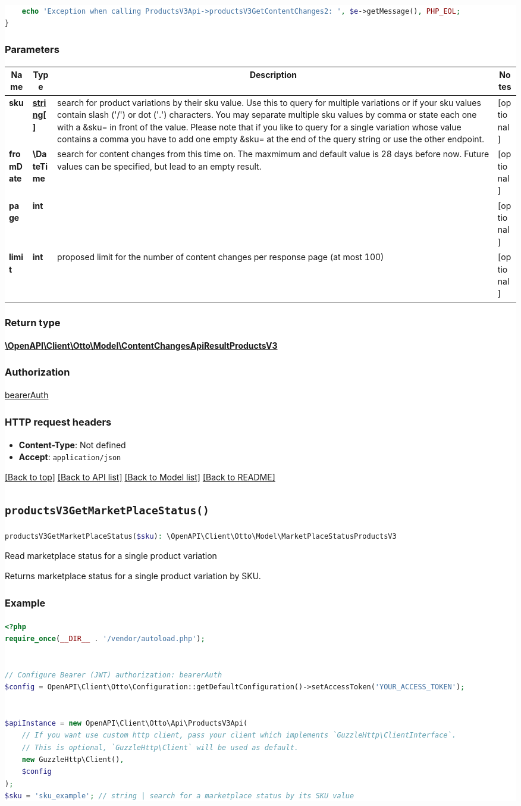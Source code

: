 ```php
    echo 'Exception when calling ProductsV3Api->productsV3GetContentChanges2: ', $e->getMessage(), PHP_EOL;
}
```

### Parameters

| Name | Type | Description  | Notes |
| ------------- | ------------- | ------------- | ------------- |
| **sku** | [**string[]**](../Model/string.md)| search for product variations by their sku value. Use this to query for multiple variations or if your sku values contain slash (&#39;/&#39;) or dot (&#39;.&#39;) characters. You may separate multiple sku values by comma or state each one with a &amp;sku&#x3D; in front of the value. Please note that if you like to query for a single variation whose value contains a comma you have to add one empty &amp;sku&#x3D; at the end of the query string or use the other endpoint. | [optional] |
| **fromDate** | **\DateTime**| search for content changes from this time on. The maxmimum and default value is 28 days before now. Future values can be specified, but lead to an empty result. | [optional] |
| **page** | **int**|  | [optional] |
| **limit** | **int**| proposed limit for the number of content changes per response page (at most 100) | [optional] |

### Return type

[**\OpenAPI\Client\Otto\Model\ContentChangesApiResultProductsV3**](../Model/ContentChangesApiResultProductsV3.md)

### Authorization

[bearerAuth](../../README.md#bearerAuth)

### HTTP request headers

- **Content-Type**: Not defined
- **Accept**: `application/json`

[[Back to top]](#) [[Back to API list]](../../README.md#endpoints)
[[Back to Model list]](../../README.md#models)
[[Back to README]](../../README.md)

## `productsV3GetMarketPlaceStatus()`

```php
productsV3GetMarketPlaceStatus($sku): \OpenAPI\Client\Otto\Model\MarketPlaceStatusProductsV3
```

Read marketplace status for a single product variation

Returns marketplace status for a single product variation by SKU.

### Example

```php
<?php
require_once(__DIR__ . '/vendor/autoload.php');


// Configure Bearer (JWT) authorization: bearerAuth
$config = OpenAPI\Client\Otto\Configuration::getDefaultConfiguration()->setAccessToken('YOUR_ACCESS_TOKEN');


$apiInstance = new OpenAPI\Client\Otto\Api\ProductsV3Api(
    // If you want use custom http client, pass your client which implements `GuzzleHttp\ClientInterface`.
    // This is optional, `GuzzleHttp\Client` will be used as default.
    new GuzzleHttp\Client(),
    $config
);
$sku = 'sku_example'; // string | search for a marketplace status by its SKU value

```